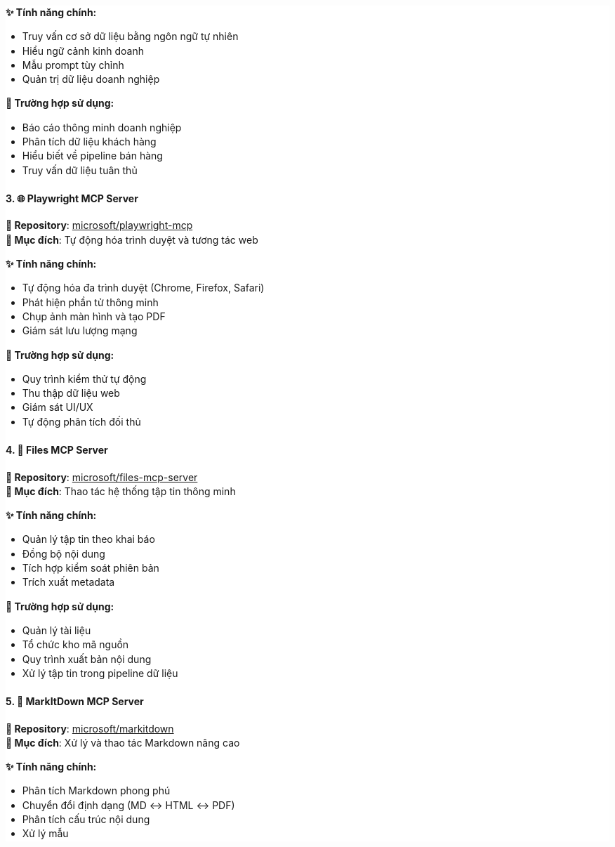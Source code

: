 **✨ Tính năng chính:**
- Truy vấn cơ sở dữ liệu bằng ngôn ngữ tự nhiên
- Hiểu ngữ cảnh kinh doanh
- Mẫu prompt tùy chỉnh
- Quản trị dữ liệu doanh nghiệp

**🚀 Trường hợp sử dụng:**
- Báo cáo thông minh doanh nghiệp
- Phân tích dữ liệu khách hàng
- Hiểu biết về pipeline bán hàng
- Truy vấn dữ liệu tuân thủ

#### 3. 🌐 Playwright MCP Server  
**🔗 Repository**: [microsoft/playwright-mcp](https://github.com/microsoft/playwright-mcp)  
**🎯 Mục đích**: Tự động hóa trình duyệt và tương tác web

**✨ Tính năng chính:**
- Tự động hóa đa trình duyệt (Chrome, Firefox, Safari)
- Phát hiện phần tử thông minh
- Chụp ảnh màn hình và tạo PDF
- Giám sát lưu lượng mạng

**🚀 Trường hợp sử dụng:**
- Quy trình kiểm thử tự động
- Thu thập dữ liệu web
- Giám sát UI/UX
- Tự động phân tích đối thủ

#### 4. 📁 Files MCP Server  
**🔗 Repository**: [microsoft/files-mcp-server](https://github.com/microsoft/files-mcp-server)  
**🎯 Mục đích**: Thao tác hệ thống tập tin thông minh

**✨ Tính năng chính:**
- Quản lý tập tin theo khai báo
- Đồng bộ nội dung
- Tích hợp kiểm soát phiên bản
- Trích xuất metadata

**🚀 Trường hợp sử dụng:**
- Quản lý tài liệu
- Tổ chức kho mã nguồn
- Quy trình xuất bản nội dung
- Xử lý tập tin trong pipeline dữ liệu

#### 5. 📝 MarkItDown MCP Server  
**🔗 Repository**: [microsoft/markitdown](https://github.com/microsoft/markitdown)  
**🎯 Mục đích**: Xử lý và thao tác Markdown nâng cao

**✨ Tính năng chính:**
- Phân tích Markdown phong phú
- Chuyển đổi định dạng (MD ↔ HTML ↔ PDF)
- Phân tích cấu trúc nội dung
- Xử lý mẫu

